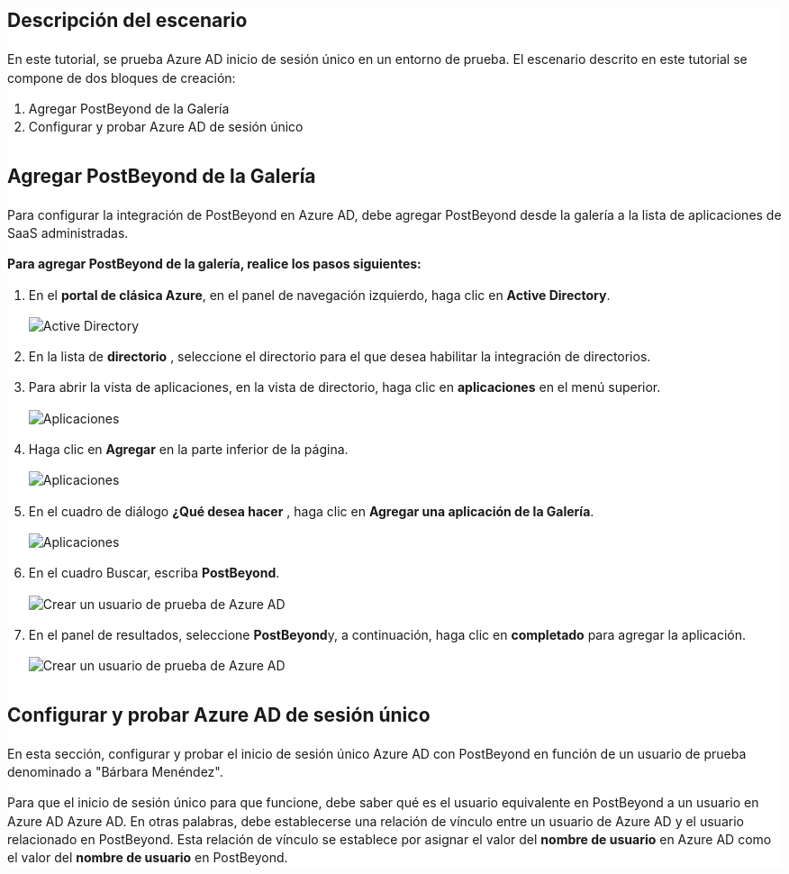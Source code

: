 ## <a name="scenario-description"></a>Descripción del escenario
En este tutorial, se prueba Azure AD inicio de sesión único en un entorno de prueba. El escenario descrito en este tutorial se compone de dos bloques de creación:

1. Agregar PostBeyond de la Galería
2. Configurar y probar Azure AD de sesión único


## <a name="adding-postbeyond-from-the-gallery"></a>Agregar PostBeyond de la Galería
Para configurar la integración de PostBeyond en Azure AD, debe agregar PostBeyond desde la galería a la lista de aplicaciones de SaaS administradas.

**Para agregar PostBeyond de la galería, realice los pasos siguientes:**

1. En el **portal de clásica Azure**, en el panel de navegación izquierdo, haga clic en **Active Directory**. 

    ![Active Directory][1]

2. En la lista de **directorio** , seleccione el directorio para el que desea habilitar la integración de directorios.

3. Para abrir la vista de aplicaciones, en la vista de directorio, haga clic en **aplicaciones** en el menú superior.

    ![Aplicaciones][2]

4. Haga clic en **Agregar** en la parte inferior de la página.

    ![Aplicaciones][3]

5. En el cuadro de diálogo **¿Qué desea hacer** , haga clic en **Agregar una aplicación de la Galería**.

    ![Aplicaciones][4]

6. En el cuadro Buscar, escriba **PostBeyond**.

    ![Crear un usuario de prueba de Azure AD](./media/active-directory-saas-postbeyond-tutorial/tutorial_postbeyond_01.png)

7. En el panel de resultados, seleccione **PostBeyond**y, a continuación, haga clic en **completado** para agregar la aplicación.

    ![Crear un usuario de prueba de Azure AD](./media/active-directory-saas-postbeyond-tutorial/tutorial_postbeyond_02.png)

##  <a name="configuring-and-testing-azure-ad-single-sign-on"></a>Configurar y probar Azure AD de sesión único
En esta sección, configurar y probar el inicio de sesión único Azure AD con PostBeyond en función de un usuario de prueba denominado a "Bárbara Menéndez".

Para que el inicio de sesión único para que funcione, debe saber qué es el usuario equivalente en PostBeyond a un usuario en Azure AD Azure AD. En otras palabras, debe establecerse una relación de vínculo entre un usuario de Azure AD y el usuario relacionado en PostBeyond.
Esta relación de vínculo se establece por asignar el valor del **nombre de usuario** en Azure AD como el valor del **nombre de usuario** en PostBeyond.


[1]: ./media/active-directory-saas-postbeyond-tutorial/tutorial_general_01.png
[2]: ./media/active-directory-saas-postbeyond-tutorial/tutorial_general_02.png
[3]: ./media/active-directory-saas-postbeyond-tutorial/tutorial_general_03.png
[4]: ./media/active-directory-saas-postbeyond-tutorial/tutorial_general_04.png
[5]: ./media/active-directory-saas-postbeyond-tutorial/tutorial_general_05.png
[6]: ./media/active-directory-saas-postbeyond-tutorial/tutorial_general_06.png
[7]:  ./media/active-directory-saas-postbeyond-tutorial/tutorial_general_050.png
[10]: ./media/active-directory-saas-postbeyond-tutorial/tutorial_general_060.png
[11]: ./media/active-directory-saas-postbeyond-tutorial/tutorial_general_070.png
[20]: ./media/active-directory-saas-postbeyond-tutorial/tutorial_general_100.png
[200]: ./media/active-directory-saas-postbeyond-tutorial/tutorial_general_200.png
[201]: ./media/active-directory-saas-postbeyond-tutorial/tutorial_general_201.png
[203]: ./media/active-directory-saas-postbeyond-tutorial/tutorial_general_203.png
[204]: ./media/active-directory-saas-postbeyond-tutorial/tutorial_general_204.png
[205]: ./media/active-directory-saas-postbeyond-tutorial/tutorial_general_205.png